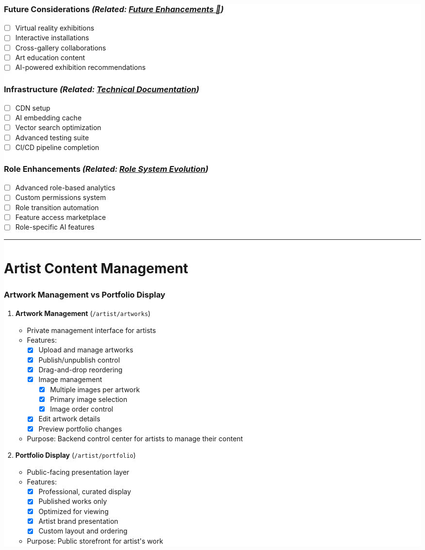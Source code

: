 ### Future Considerations *(Related: [Future Enhancements 🔮](#future-enhancements-))*
- [ ] Virtual reality exhibitions
- [ ] Interactive installations
- [ ] Cross-gallery collaborations
- [ ] Art education content
- [ ] AI-powered exhibition recommendations

### Infrastructure *(Related: [Technical Documentation](#3-technical-documentation))*
- [ ] CDN setup
- [ ] AI embedding cache
- [ ] Vector search optimization
- [ ] Advanced testing suite
- [ ] CI/CD pipeline completion

### Role Enhancements *(Related: [Role System Evolution](#role-system-evolution))*
- [ ] Advanced role-based analytics
- [ ] Custom permissions system
- [ ] Role transition automation
- [ ] Feature access marketplace
- [ ] Role-specific AI features 

---
# Artist Content Management

### Artwork Management vs Portfolio Display
1. **Artwork Management** (`/artist/artworks`)
   - Private management interface for artists
   - Features:
     - [x] Upload and manage artworks
     - [x] Publish/unpublish control
     - [x] Drag-and-drop reordering
     - [x] Image management
       - [x] Multiple images per artwork
       - [x] Primary image selection
       - [x] Image order control
     - [x] Edit artwork details
     - [x] Preview portfolio changes
   - Purpose: Backend control center for artists to manage their content

2. **Portfolio Display** (`/artist/portfolio`)
   - Public-facing presentation layer
   - Features:
     - [x] Professional, curated display
     - [x] Published works only
     - [x] Optimized for viewing
     - [x] Artist brand presentation
     - [x] Custom layout and ordering
   - Purpose: Public storefront for artist's work
